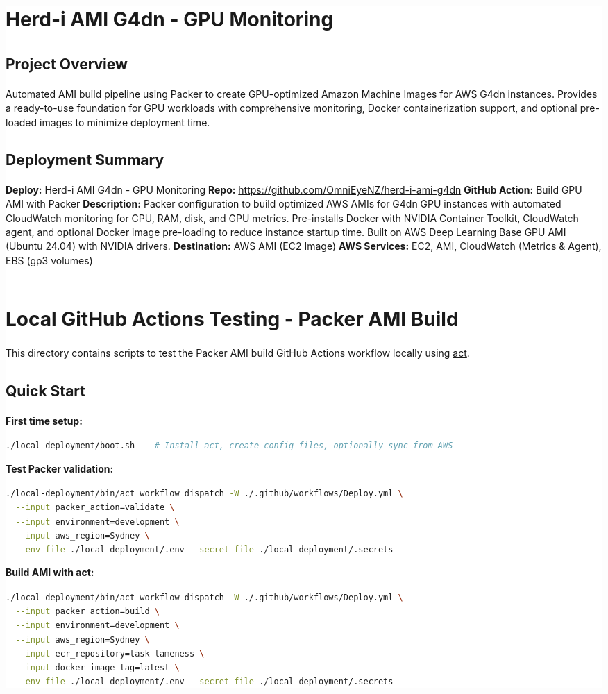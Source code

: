 # Herd-i AMI G4dn - GPU Monitoring

## Project Overview

Automated AMI build pipeline using Packer to create GPU-optimized Amazon Machine Images for AWS G4dn instances. Provides a ready-to-use foundation for GPU workloads with comprehensive monitoring, Docker containerization support, and optional pre-loaded images to minimize deployment time.

## Deployment Summary

**Deploy:** Herd-i AMI G4dn - GPU Monitoring
**Repo:** https://github.com/OmniEyeNZ/herd-i-ami-g4dn
**GitHub Action:** Build GPU AMI with Packer
**Description:** Packer configuration to build optimized AWS AMIs for G4dn GPU instances with automated CloudWatch monitoring for CPU, RAM, disk, and GPU metrics. Pre-installs Docker with NVIDIA Container Toolkit, CloudWatch agent, and optional Docker image pre-loading to reduce instance startup time. Built on AWS Deep Learning Base GPU AMI (Ubuntu 24.04) with NVIDIA drivers.
**Destination:** AWS AMI (EC2 Image)
**AWS Services:** EC2, AMI, CloudWatch (Metrics & Agent), EBS (gp3 volumes)

---

# Local GitHub Actions Testing - Packer AMI Build

This directory contains scripts to test the Packer AMI build GitHub Actions workflow locally using [act](https://github.com/nektos/act).

## Quick Start

**First time setup:**
```bash
./local-deployment/boot.sh    # Install act, create config files, optionally sync from AWS
```

**Test Packer validation:**
```bash
./local-deployment/bin/act workflow_dispatch -W ./.github/workflows/Deploy.yml \
  --input packer_action=validate \
  --input environment=development \
  --input aws_region=Sydney \
  --env-file ./local-deployment/.env --secret-file ./local-deployment/.secrets
```

**Build AMI with act:**
```bash
./local-deployment/bin/act workflow_dispatch -W ./.github/workflows/Deploy.yml \
  --input packer_action=build \
  --input environment=development \
  --input aws_region=Sydney \
  --input ecr_repository=task-lameness \
  --input docker_image_tag=latest \
  --env-file ./local-deployment/.env --secret-file ./local-deployment/.secrets
```
